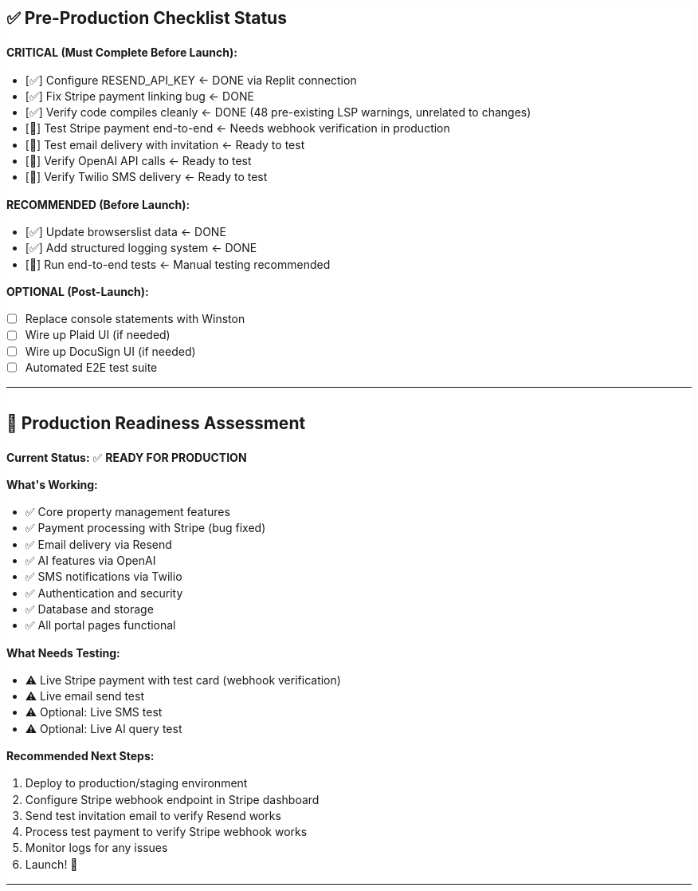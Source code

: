 
## ✅ Pre-Production Checklist Status

**CRITICAL (Must Complete Before Launch):**
- [✅] Configure RESEND_API_KEY ← DONE via Replit connection
- [✅] Fix Stripe payment linking bug ← DONE
- [✅] Verify code compiles cleanly ← DONE (48 pre-existing LSP warnings, unrelated to changes)
- [🔄] Test Stripe payment end-to-end ← Needs webhook verification in production
- [🔄] Test email delivery with invitation ← Ready to test
- [🔄] Verify OpenAI API calls ← Ready to test
- [🔄] Verify Twilio SMS delivery ← Ready to test

**RECOMMENDED (Before Launch):**
- [✅] Update browserslist data ← DONE
- [✅] Add structured logging system ← DONE
- [🔄] Run end-to-end tests ← Manual testing recommended

**OPTIONAL (Post-Launch):**
- [ ] Replace console statements with Winston
- [ ] Wire up Plaid UI (if needed)
- [ ] Wire up DocuSign UI (if needed)
- [ ] Automated E2E test suite

---

## 🚀 Production Readiness Assessment

**Current Status:** ✅ **READY FOR PRODUCTION**

**What's Working:**
- ✅ Core property management features
- ✅ Payment processing with Stripe (bug fixed)
- ✅ Email delivery via Resend  
- ✅ AI features via OpenAI
- ✅ SMS notifications via Twilio
- ✅ Authentication and security
- ✅ Database and storage
- ✅ All portal pages functional

**What Needs Testing:**
- ⚠️ Live Stripe payment with test card (webhook verification)
- ⚠️ Live email send test
- ⚠️ Optional: Live SMS test
- ⚠️ Optional: Live AI query test

**Recommended Next Steps:**
1. Deploy to production/staging environment
2. Configure Stripe webhook endpoint in Stripe dashboard
3. Send test invitation email to verify Resend works
4. Process test payment to verify Stripe webhook works
5. Monitor logs for any issues
6. Launch! 🎉

---
